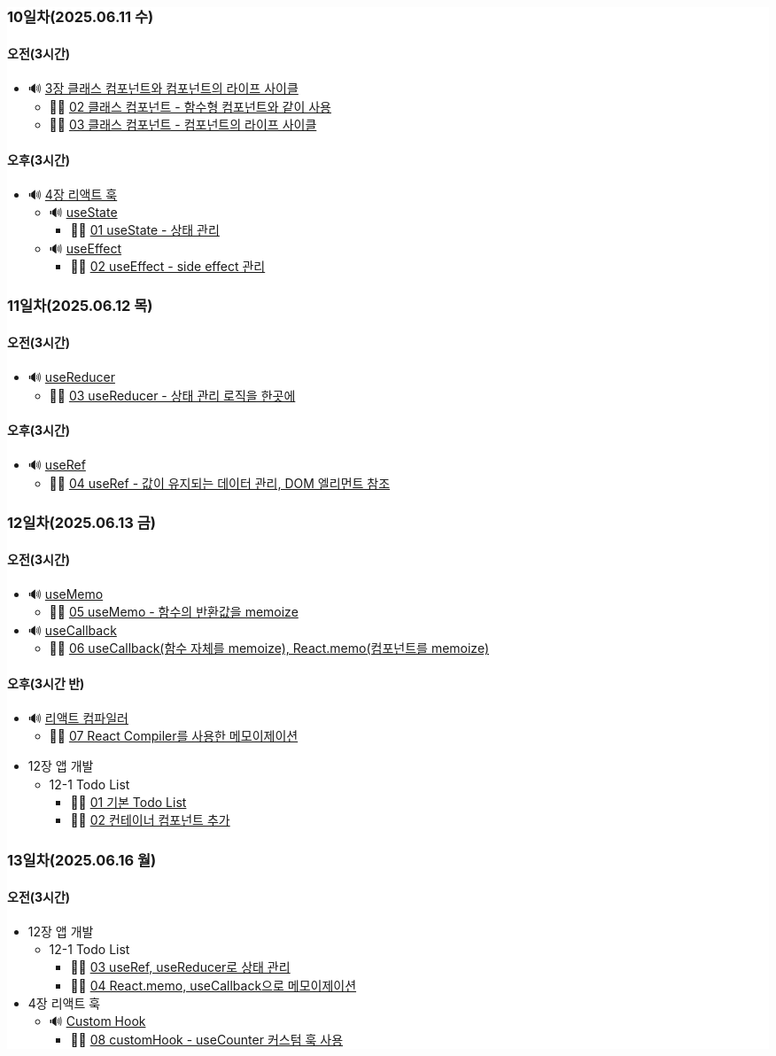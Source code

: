 ### 10일차(2025.06.11 수)

#### 오전(3시간)

- 🔊 [3장 클래스 컴포넌트와 컴포넌트의 라이프 사이클](./workspace-ins/ch03-class#3장-클래스-컴포넌트와-컴포넌트의-라이프-사이클)
  - 🧑‍💻 [02 클래스 컴포넌트 - 함수형 컴포넌트와 같이 사용](./workspace-ins/ch03-class/02-functionbase)
  - 🧑‍💻 [03 클래스 컴포넌트 - 컴포넌트의 라이프 사이클](./workspace-ins/ch03-class/03-lifecycle)

#### 오후(3시간)

- 🔊 [4장 리액트 훅](./workspace-ins/ch04-hooks#4장-리액트-훅)
  - 🔊 [useState](./workspace-ins/ch04-hooks#usestate)
    - 🧑‍💻 [01 useState - 상태 관리](./workspace-ins/ch04-hooks/01-useState)
  - 🔊 [useEffect](./workspace-ins/ch04-hooks#useeffect)
    - 🧑‍💻 [02 useEffect - side effect 관리](./workspace-ins/ch04-hooks/02-useEffect)

### 11일차(2025.06.12 목)

#### 오전(3시간)

- 🔊 [useReducer](./workspace-ins/ch04-hooks#usereducer)
  - 🧑‍💻 [03 useReducer - 상태 관리 로직을 한곳에](./workspace-ins/ch04-hooks/03-useReducer)

#### 오후(3시간)

- 🔊 [useRef](./workspace-ins/ch04-hooks#useref)
  - 🧑‍💻 [04 useRef - 값이 유지되는 데이터 관리, DOM 엘리먼트 참조](./workspace-ins/ch04-hooks/04-useRef)

### 12일차(2025.06.13 금)

#### 오전(3시간)

- 🔊 [useMemo](./workspace-ins/ch04-hooks#usememo)
  - 🧑‍💻 [05 useMemo - 함수의 반환값을 memoize](./workspace-ins/ch04-hooks/05-useMemo)
- 🔊 [useCallback](./workspace-ins/ch04-hooks#usecallback)
  - 🧑‍💻 [06 useCallback(함수 자체를 memoize), React.memo(컴포넌트를 memoize)](./workspace-ins/ch04-hooks/06-useCallback)

#### 오후(3시간 반)

- 🔊 [리액트 컴파일러](./workspace-ins/ch04-hooks#리액트-컴파일러)
  - 🧑‍💻 [07 React Compiler를 사용한 메모이제이션](./workspace-ins/ch04-hooks/07-useCallback-RC)

* 12장 앱 개발
  - 12-1 Todo List
    - 🧑‍💻 [01 기본 Todo List](./workspace-ins/ch12-app/todolist/01-basic)
    - 🧑‍💻 [02 컨테이너 컴포넌트 추가](./workspace-ins/ch12-app/todolist/02-container)

### 13일차(2025.06.16 월)

#### 오전(3시간)

- 12장 앱 개발
  - 12-1 Todo List
    - 🧑‍💻 [03 useRef, useReducer로 상태 관리](./workspace-ins/ch12-app/todolist/03-hooks)
    - 🧑‍💻 [04 React.memo, useCallback으로 메모이제이션](./workspace-ins/ch12-app/todolist/04-memo)
- 4장 리액트 훅
  - 🔊 [Custom Hook](./workspace-ins/ch04-hooks#custom-hook)
    - 🧑‍💻 [08 customHook - useCounter 커스텀 훅 사용](./workspace-ins/ch12-app/todolist/08-customCounter)
